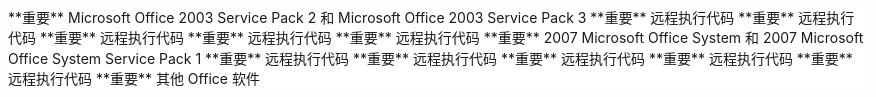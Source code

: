 </td>
<td style="border:1px solid black;">
**重要**
</td>
</tr>
<tr>
<td style="border:1px solid black;">
Microsoft Office 2003 Service Pack 2 和 Microsoft Office 2003 Service Pack 3
</td>
<td style="border:1px solid black;">
**重要**  
远程执行代码
</td>
<td style="border:1px solid black;">
**重要**  
远程执行代码
</td>
<td style="border:1px solid black;">
**重要**  
远程执行代码
</td>
<td style="border:1px solid black;">
**重要**  
远程执行代码
</td>
<td style="border:1px solid black;">
**重要**  
远程执行代码
</td>
<td style="border:1px solid black;">
**重要**
</td>
</tr>
<tr class="alternateRow">
<td style="border:1px solid black;">
2007 Microsoft Office System 和 2007 Microsoft Office System Service Pack 1
</td>
<td style="border:1px solid black;">
**重要**  
远程执行代码
</td>
<td style="border:1px solid black;">
**重要**  
远程执行代码
</td>
<td style="border:1px solid black;">
**重要**  
远程执行代码
</td>
<td style="border:1px solid black;">
**重要**  
远程执行代码
</td>
<td style="border:1px solid black;">
**重要**  
远程执行代码
</td>
<td style="border:1px solid black;">
**重要**
</td>
</tr>
<tr>
<th colspan="7">
其他 Office 软件